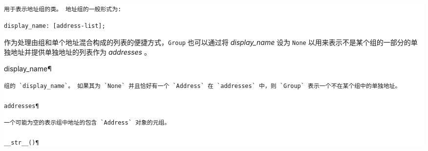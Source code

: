 
~~~
用于表示地址组的类。 地址组的一般形式为:
~~~
    
    
~~~
display_name: [address-list];
~~~

作为处理由组和单个地址混合构成的列表的便捷方式，`Group` 也可以通过将 _display_name_ 设为 `None` 以用来表示不是某个组的一部分的单独地址并提供单独地址的列表作为 _addresses_ 。

display_name¶

    

~~~
组的 `display_name`。 如果其为 `None` 并且恰好有一个 `Address` 在 `addresses` 中，则 `Group` 表示一个不在某个组中的单独地址。

addresses¶
~~~
    

~~~
一个可能为空的表示组中地址的包含 `Address` 对象的元组。

__str__()¶
~~~
    

~~~
